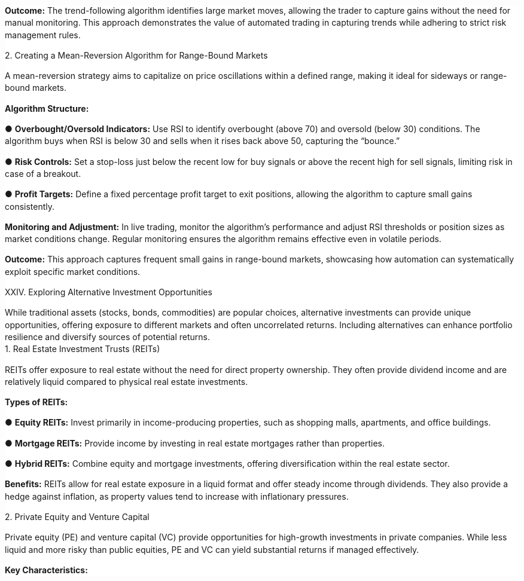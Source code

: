 **Outcome:** The trend-following algorithm identifies large market moves, allowing the trader to capture gains without the need for manual monitoring. This approach demonstrates the value of automated trading in capturing trends while adhering to strict risk management rules. 

2\. Creating a Mean-Reversion Algorithm for Range-Bound Markets 

A mean-reversion strategy aims to capitalize on price oscillations within a defined range, making it ideal for sideways or range-bound markets. 

**Algorithm Structure:** 

● **Overbought/Oversold Indicators:** Use RSI to identify overbought (above 70\) and oversold (below 30\) conditions. The algorithm buys when RSI is below 30 and sells when it rises back above 50, capturing the “bounce.” 

● **Risk Controls:** Set a stop-loss just below the recent low for buy signals or above the recent high for sell signals, limiting risk in case of a breakout. 

● **Profit Targets:** Define a fixed percentage profit target to exit positions, allowing the algorithm to capture small gains consistently. 

**Monitoring and Adjustment:** In live trading, monitor the algorithm’s performance and adjust RSI thresholds or position sizes as market conditions change. Regular monitoring ensures the algorithm remains effective even in volatile periods. 

**Outcome:** This approach captures frequent small gains in range-bound markets, showcasing how automation can systematically exploit specific market conditions. 

XXIV. Exploring Alternative Investment Opportunities 

While traditional assets (stocks, bonds, commodities) are popular choices, alternative investments can provide unique opportunities, offering exposure to different markets and often uncorrelated returns. Including alternatives can enhance portfolio resilience and diversify sources of potential returns.   
1\. Real Estate Investment Trusts (REITs) 

REITs offer exposure to real estate without the need for direct property ownership. They often provide dividend income and are relatively liquid compared to physical real estate investments. 

**Types of REITs:** 

● **Equity REITs:** Invest primarily in income-producing properties, such as shopping malls, apartments, and office buildings. 

● **Mortgage REITs:** Provide income by investing in real estate mortgages rather than properties. 

● **Hybrid REITs:** Combine equity and mortgage investments, offering diversification within the real estate sector. 

**Benefits:** REITs allow for real estate exposure in a liquid format and offer steady income through dividends. They also provide a hedge against inflation, as property values tend to increase with inflationary pressures. 

2\. Private Equity and Venture Capital 

Private equity (PE) and venture capital (VC) provide opportunities for high-growth investments in private companies. While less liquid and more risky than public equities, PE and VC can yield substantial returns if managed effectively. 

**Key Characteristics:** 
